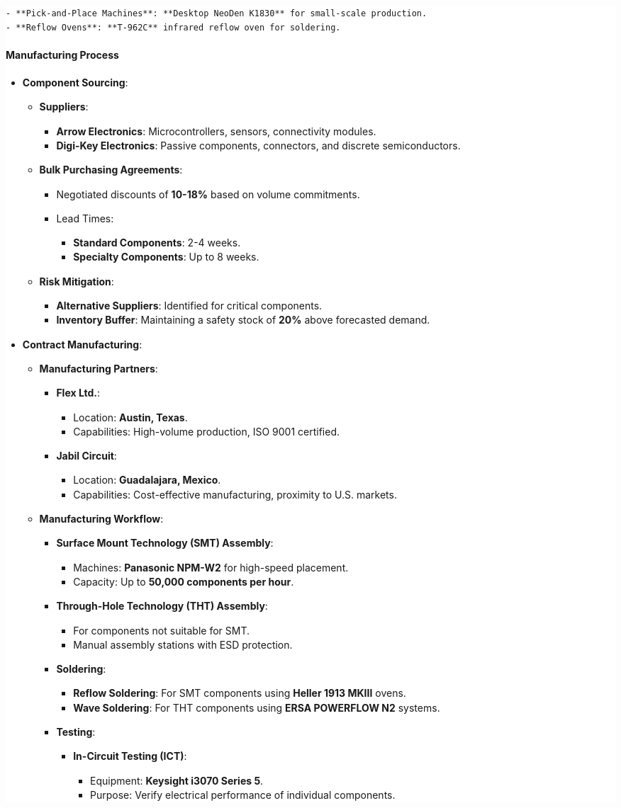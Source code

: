     - **Pick-and-Place Machines**: **Desktop NeoDen K1830** for small-scale production.
    - **Reflow Ovens**: **T-962C** infrared reflow oven for soldering.

#### Manufacturing Process

- **Component Sourcing**:

  - **Suppliers**:

    - **Arrow Electronics**: Microcontrollers, sensors, connectivity modules.
    - **Digi-Key Electronics**: Passive components, connectors, and discrete semiconductors.

  - **Bulk Purchasing Agreements**:

    - Negotiated discounts of **10-18%** based on volume commitments.
    - Lead Times:

      - **Standard Components**: 2-4 weeks.
      - **Specialty Components**: Up to 8 weeks.

  - **Risk Mitigation**:

    - **Alternative Suppliers**: Identified for critical components.
    - **Inventory Buffer**: Maintaining a safety stock of **20%** above forecasted demand.

- **Contract Manufacturing**:

  - **Manufacturing Partners**:

    - **Flex Ltd.**:

      - Location: **Austin, Texas**.
      - Capabilities: High-volume production, ISO 9001 certified.

    - **Jabil Circuit**:

      - Location: **Guadalajara, Mexico**.
      - Capabilities: Cost-effective manufacturing, proximity to U.S. markets.

  - **Manufacturing Workflow**:

    - **Surface Mount Technology (SMT) Assembly**:

      - Machines: **Panasonic NPM-W2** for high-speed placement.
      - Capacity: Up to **50,000 components per hour**.

    - **Through-Hole Technology (THT) Assembly**:

      - For components not suitable for SMT.
      - Manual assembly stations with ESD protection.

    - **Soldering**:

      - **Reflow Soldering**: For SMT components using **Heller 1913 MKIII** ovens.
      - **Wave Soldering**: For THT components using **ERSA POWERFLOW N2** systems.

    - **Testing**:

      - **In-Circuit Testing (ICT)**:

        - Equipment: **Keysight i3070 Series 5**.
        - Purpose: Verify electrical performance of individual components.
